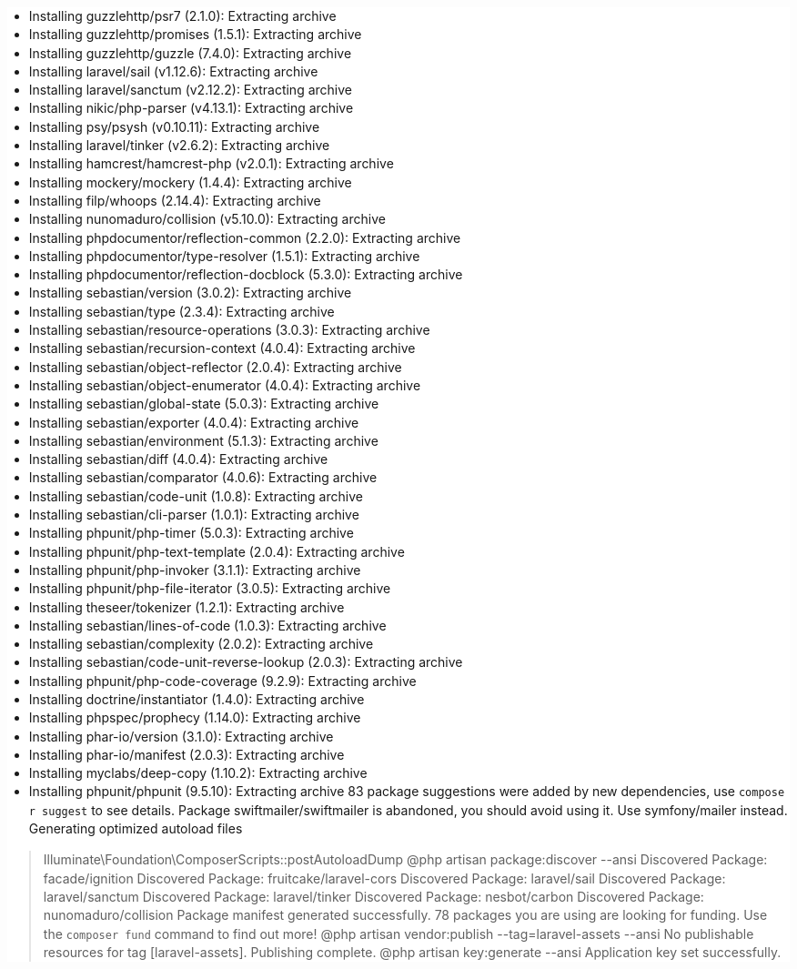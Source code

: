   - Installing guzzlehttp/psr7 (2.1.0): Extracting archive
  - Installing guzzlehttp/promises (1.5.1): Extracting archive
  - Installing guzzlehttp/guzzle (7.4.0): Extracting archive
  - Installing laravel/sail (v1.12.6): Extracting archive
  - Installing laravel/sanctum (v2.12.2): Extracting archive
  - Installing nikic/php-parser (v4.13.1): Extracting archive
  - Installing psy/psysh (v0.10.11): Extracting archive
  - Installing laravel/tinker (v2.6.2): Extracting archive
  - Installing hamcrest/hamcrest-php (v2.0.1): Extracting archive
  - Installing mockery/mockery (1.4.4): Extracting archive
  - Installing filp/whoops (2.14.4): Extracting archive
  - Installing nunomaduro/collision (v5.10.0): Extracting archive
  - Installing phpdocumentor/reflection-common (2.2.0): Extracting archive
  - Installing phpdocumentor/type-resolver (1.5.1): Extracting archive
  - Installing phpdocumentor/reflection-docblock (5.3.0): Extracting archive
  - Installing sebastian/version (3.0.2): Extracting archive
  - Installing sebastian/type (2.3.4): Extracting archive
  - Installing sebastian/resource-operations (3.0.3): Extracting archive
  - Installing sebastian/recursion-context (4.0.4): Extracting archive
  - Installing sebastian/object-reflector (2.0.4): Extracting archive
  - Installing sebastian/object-enumerator (4.0.4): Extracting archive
  - Installing sebastian/global-state (5.0.3): Extracting archive
  - Installing sebastian/exporter (4.0.4): Extracting archive
  - Installing sebastian/environment (5.1.3): Extracting archive
  - Installing sebastian/diff (4.0.4): Extracting archive
  - Installing sebastian/comparator (4.0.6): Extracting archive
  - Installing sebastian/code-unit (1.0.8): Extracting archive
  - Installing sebastian/cli-parser (1.0.1): Extracting archive
  - Installing phpunit/php-timer (5.0.3): Extracting archive
  - Installing phpunit/php-text-template (2.0.4): Extracting archive
  - Installing phpunit/php-invoker (3.1.1): Extracting archive
  - Installing phpunit/php-file-iterator (3.0.5): Extracting archive
  - Installing theseer/tokenizer (1.2.1): Extracting archive
  - Installing sebastian/lines-of-code (1.0.3): Extracting archive
  - Installing sebastian/complexity (2.0.2): Extracting archive
  - Installing sebastian/code-unit-reverse-lookup (2.0.3): Extracting archive
  - Installing phpunit/php-code-coverage (9.2.9): Extracting archive
  - Installing doctrine/instantiator (1.4.0): Extracting archive
  - Installing phpspec/prophecy (1.14.0): Extracting archive
  - Installing phar-io/version (3.1.0): Extracting archive
  - Installing phar-io/manifest (2.0.3): Extracting archive
  - Installing myclabs/deep-copy (1.10.2): Extracting archive
  - Installing phpunit/phpunit (9.5.10): Extracting archive
83 package suggestions were added by new dependencies, use `composer suggest` to see details.
Package swiftmailer/swiftmailer is abandoned, you should avoid using it. Use symfony/mailer instead.
Generating optimized autoload files
> Illuminate\Foundation\ComposerScripts::postAutoloadDump
> @php artisan package:discover --ansi
Discovered Package: facade/ignition
Discovered Package: fruitcake/laravel-cors
Discovered Package: laravel/sail
Discovered Package: laravel/sanctum
Discovered Package: laravel/tinker
Discovered Package: nesbot/carbon
Discovered Package: nunomaduro/collision
Package manifest generated successfully.
78 packages you are using are looking for funding.
Use the `composer fund` command to find out more!
> @php artisan vendor:publish --tag=laravel-assets --ansi
No publishable resources for tag [laravel-assets].
Publishing complete.
> @php artisan key:generate --ansi
Application key set successfully.
